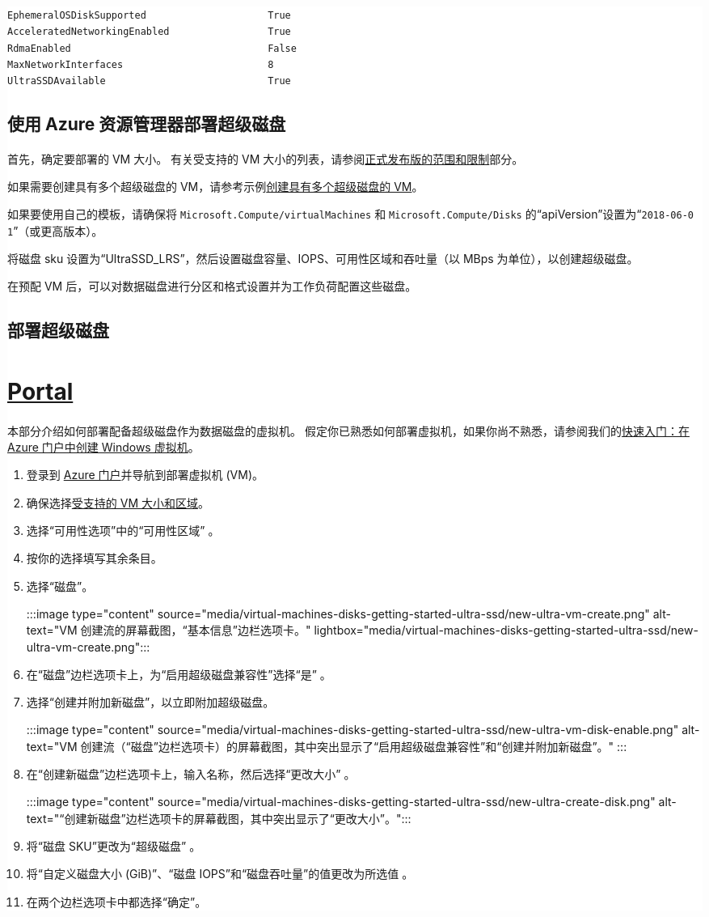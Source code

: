 ```
EphemeralOSDiskSupported                     True
AcceleratedNetworkingEnabled                 True
RdmaEnabled                                  False
MaxNetworkInterfaces                         8
UltraSSDAvailable                            True
```

## <a name="deploy-an-ultra-disk-using-azure-resource-manager"></a>使用 Azure 资源管理器部署超级磁盘

首先，确定要部署的 VM 大小。 有关受支持的 VM 大小的列表，请参阅[正式发布版的范围和限制](#ga-scope-and-limitations)部分。

如果需要创建具有多个超级磁盘的 VM，请参考示例[创建具有多个超级磁盘的 VM](https://aka.ms/ultradiskArmTemplate)。

如果要使用自己的模板，请确保将 `Microsoft.Compute/virtualMachines` 和 `Microsoft.Compute/Disks` 的“apiVersion”设置为“`2018-06-01`”（或更高版本）。

将磁盘 sku 设置为“UltraSSD_LRS”，然后设置磁盘容量、IOPS、可用性区域和吞吐量（以 MBps 为单位），以创建超级磁盘。

在预配 VM 后，可以对数据磁盘进行分区和格式设置并为工作负荷配置这些磁盘。


## <a name="deploy-an-ultra-disk"></a>部署超级磁盘

# <a name="portal"></a>[Portal](#tab/azure-portal)

本部分介绍如何部署配备超级磁盘作为数据磁盘的虚拟机。 假定你已熟悉如何部署虚拟机，如果你尚不熟悉，请参阅我们的[快速入门：在 Azure 门户中创建 Windows 虚拟机](./windows/quick-create-portal.md)。

1. 登录到 [Azure 门户](https://portal.azure.com/)并导航到部署虚拟机 (VM)。
1. 确保选择[受支持的 VM 大小和区域](#ga-scope-and-limitations)。
1. 选择“可用性选项”中的“可用性区域” 。
1. 按你的选择填写其余条目。
1. 选择“磁盘”。

    :::image type="content" source="media/virtual-machines-disks-getting-started-ultra-ssd/new-ultra-vm-create.png" alt-text="VM 创建流的屏幕截图，“基本信息”边栏选项卡。" lightbox="media/virtual-machines-disks-getting-started-ultra-ssd/new-ultra-vm-create.png":::

1. 在“磁盘”边栏选项卡上，为“启用超级磁盘兼容性”选择“是” 。
1. 选择“创建并附加新磁盘”，以立即附加超级磁盘。

    :::image type="content" source="media/virtual-machines-disks-getting-started-ultra-ssd/new-ultra-vm-disk-enable.png" alt-text="VM 创建流（“磁盘”边栏选项卡）的屏幕截图，其中突出显示了“启用超级磁盘兼容性”和“创建并附加新磁盘”。" :::

1. 在“创建新磁盘”边栏选项卡上，输入名称，然后选择“更改大小” 。

    :::image type="content" source="media/virtual-machines-disks-getting-started-ultra-ssd/new-ultra-create-disk.png" alt-text="“创建新磁盘”边栏选项卡的屏幕截图，其中突出显示了“更改大小”。":::


1. 将“磁盘 SKU”更改为“超级磁盘” 。
1. 将“自定义磁盘大小 (GiB)”、“磁盘 IOPS”和“磁盘吞吐量”的值更改为所选值  。
1. 在两个边栏选项卡中都选择“确定”。
